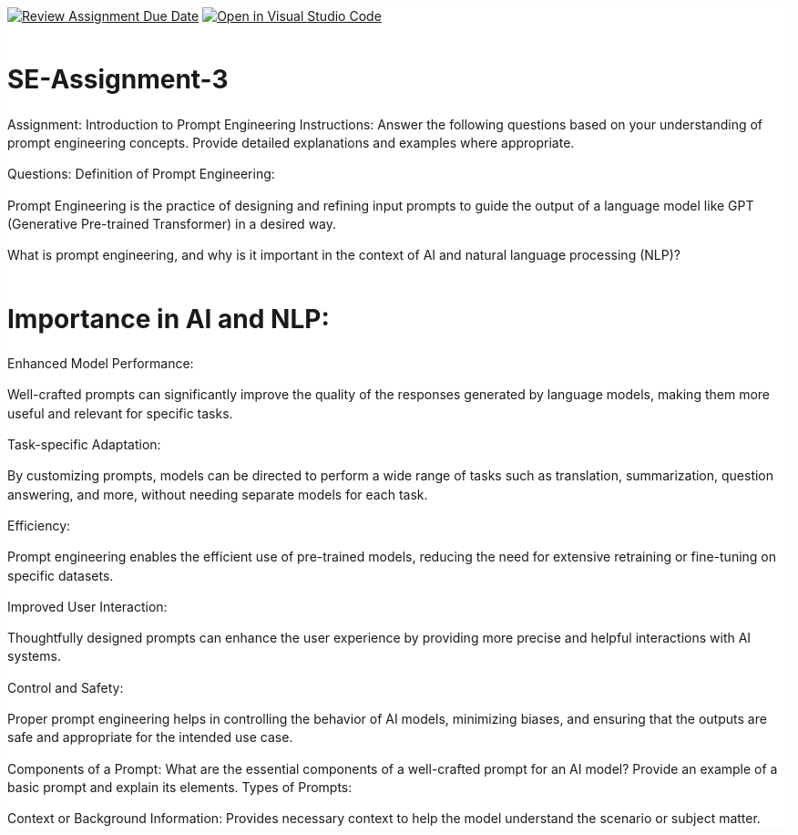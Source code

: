 [![Review Assignment Due Date](https://classroom.github.com/assets/deadline-readme-button-22041afd0340ce965d47ae6ef1cefeee28c7c493a6346c4f15d667ab976d596c.svg)](https://classroom.github.com/a/UpfcA4qp)
[![Open in Visual Studio Code](https://classroom.github.com/assets/open-in-vscode-2e0aaae1b6195c2367325f4f02e2d04e9abb55f0b24a779b69b11b9e10269abc.svg)](https://classroom.github.com/online_ide?assignment_repo_id=15302733&assignment_repo_type=AssignmentRepo)
# SE-Assignment-3
Assignment: Introduction to Prompt Engineering
Instructions:
Answer the following questions based on your understanding of prompt engineering concepts. Provide detailed explanations and examples where appropriate.

Questions:
Definition of Prompt Engineering:

Prompt Engineering is the practice of designing and refining input prompts to guide the output of a language model like GPT (Generative Pre-trained Transformer) in a desired way. 

What is prompt engineering, and why is it important in the context of AI and natural language processing (NLP)?

# Importance in AI and NLP:

Enhanced Model Performance:

Well-crafted prompts can significantly improve the quality of the responses generated by language models, making them more useful and relevant for specific tasks.

Task-specific Adaptation:

By customizing prompts, models can be directed to perform a wide range of tasks such as translation, summarization, question answering, and more, without needing separate models for each task.

Efficiency:

Prompt engineering enables the efficient use of pre-trained models, reducing the need for extensive retraining or fine-tuning on specific datasets.

Improved User Interaction:

Thoughtfully designed prompts can enhance the user experience by providing more precise and helpful interactions with AI systems.

Control and Safety:

Proper prompt engineering helps in controlling the behavior of AI models, minimizing biases, and ensuring that the outputs are safe and appropriate for the intended use case.

Components of a Prompt:
What are the essential components of a well-crafted prompt for an AI model? Provide an example of a basic prompt and explain its elements.
Types of Prompts:

Context or Background Information:
Provides necessary context to help the model understand the scenario or subject matter.
